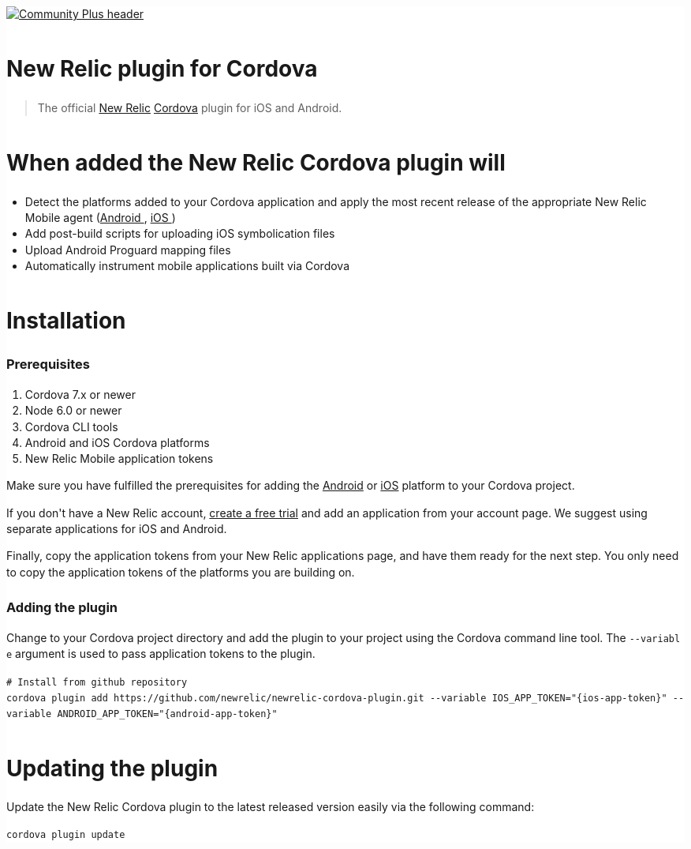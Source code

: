 [![Community Plus header](https://github.com/newrelic/opensource-website/raw/main/src/images/categories/Community_Plus.png)](https://opensource.newrelic.com/oss-category/#community-plus)

# New Relic plugin for Cordova

> The official [New Relic](https://newrelic.com/mobile-monitoring) [Cordova](http://cordova.apache.org/) plugin for iOS and Android.

# When added the New Relic Cordova plugin will
* Detect the platforms added to your Cordova application and apply the most recent release of the appropriate New Relic Mobile agent ([Android ](http://docs.newrelic.com/docs/releases/android), [iOS ](http://docs.newrelic.com/docs/releases/ios))
* Add post-build scripts for uploading iOS symbolication files
* Upload Android Proguard mapping files
* Automatically instrument mobile applications built via Cordova

# Installation

### Prerequisites
1. Cordova 7.x or newer
2. Node 6.0 or newer
3. Cordova CLI tools
4. Android and iOS Cordova platforms
5. New Relic Mobile application tokens

Make sure you have fulfilled the prerequisites for adding the [Android](https://cordova.apache.org/docs/en/latest/guide/platforms/android) or [iOS](https://cordova.apache.org/docs/en/latest/guide/platforms/ios/index.html) platform to your Cordova project.</br>

If you don't have a New Relic account, [create a free trial](https://newrelic.com/signup?trial=mobile) and add an application from your account page. We suggest using separate applications for iOS and Android.

Finally, copy the application tokens from your New Relic applications page, and have them ready for the next step. You only need to copy the application tokens of the platforms you are building on.

### Adding the plugin
Change to your Cordova project directory and add the plugin to your project using the Cordova command line tool. The `--variable` argument is used to pass application tokens to the plugin.
```
# Install from github repository
cordova plugin add https://github.com/newrelic/newrelic-cordova-plugin.git --variable IOS_APP_TOKEN="{ios-app-token}" --variable ANDROID_APP_TOKEN="{android-app-token}"
```

# Updating the plugin
Update the New Relic Cordova plugin to the latest released version easily via the following command:
```
cordova plugin update
```
